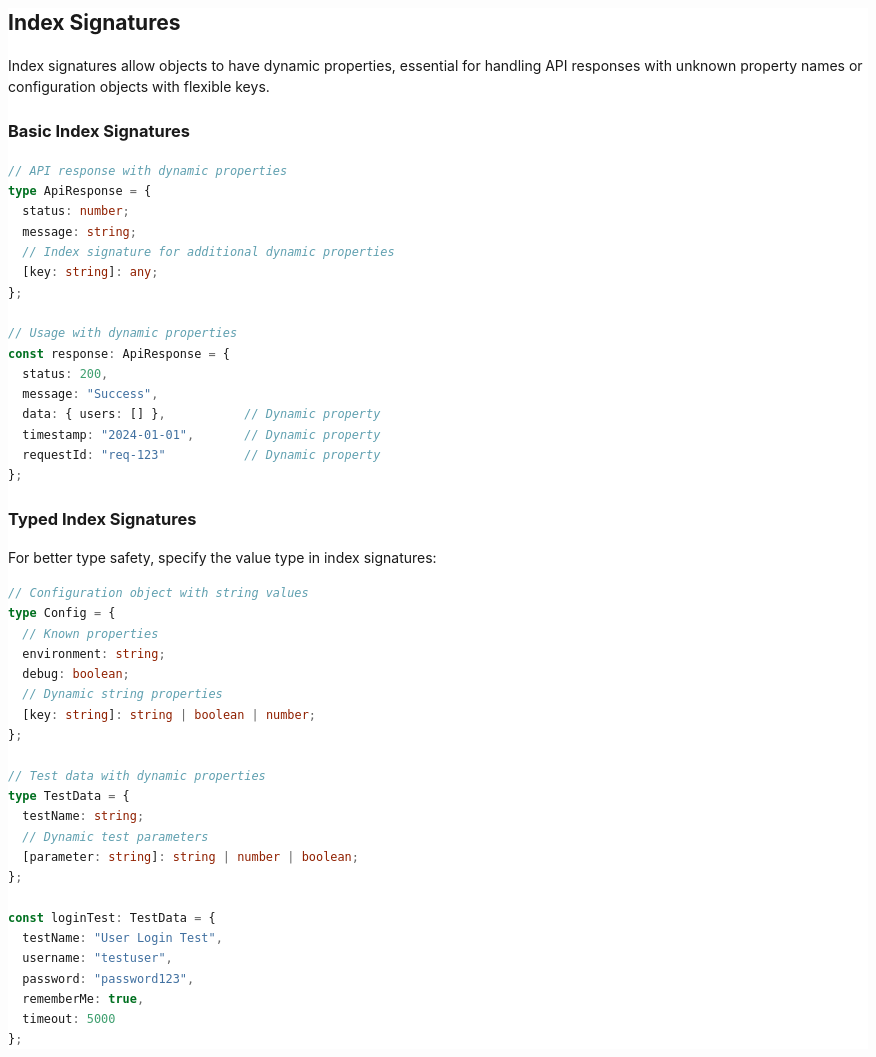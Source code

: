 ## Index Signatures

Index signatures allow objects to have dynamic properties, essential for handling API responses with unknown property names or configuration objects with flexible keys.

### Basic Index Signatures

```typescript
// API response with dynamic properties
type ApiResponse = {
  status: number;
  message: string;
  // Index signature for additional dynamic properties
  [key: string]: any;
};

// Usage with dynamic properties
const response: ApiResponse = {
  status: 200,
  message: "Success",
  data: { users: [] },           // Dynamic property
  timestamp: "2024-01-01",       // Dynamic property
  requestId: "req-123"           // Dynamic property
};
```

### Typed Index Signatures

For better type safety, specify the value type in index signatures:

```typescript
// Configuration object with string values
type Config = {
  // Known properties
  environment: string;
  debug: boolean;
  // Dynamic string properties
  [key: string]: string | boolean | number;
};

// Test data with dynamic properties
type TestData = {
  testName: string;
  // Dynamic test parameters
  [parameter: string]: string | number | boolean;
};

const loginTest: TestData = {
  testName: "User Login Test",
  username: "testuser",
  password: "password123",
  rememberMe: true,
  timeout: 5000
};
```


  [metadata: string]: any;